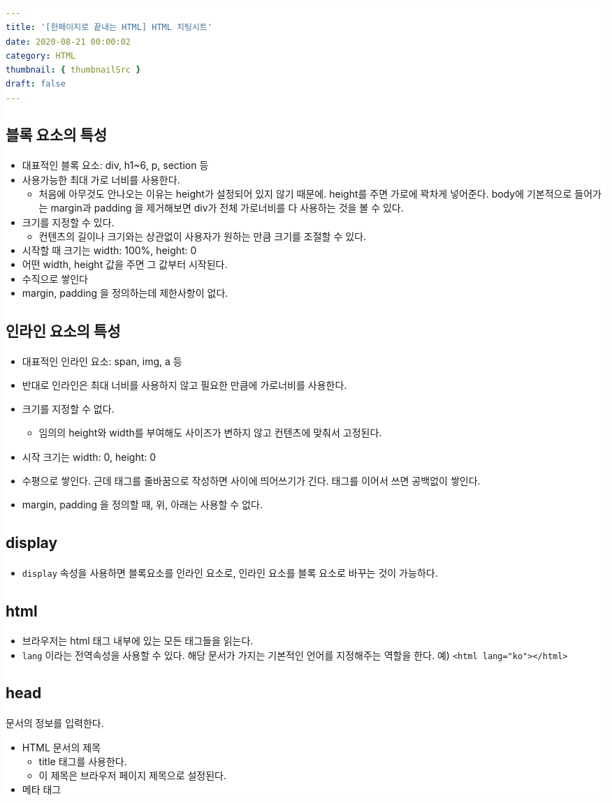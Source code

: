 ```yaml
---
title: '[한페이지로 끝내는 HTML] HTML 치팅시트'
date: 2020-08-21 00:00:02
category: HTML
thumbnail: { thumbnailSrc }
draft: false
---
```


## 블록 요소의 특성

- 대표적인 블록 요소: div, h1~6, p, section 등
- 사용가능한 최대 가로 너비를 사용한다.
  - 처음에 아무것도 안나오는 이유는 height가 설정되어 있지 않기 때문에. height를 주면 가로에 꽉차게 넣어준다. body에 기본적으로 들어가는 margin과 padding 을 제거해보면 div가 전체 가로너비를 다 사용하는 것을 볼 수 있다.
- 크기를 지정할 수 있다.
  - 컨텐츠의 길이나 크기와는 상관없이 사용자가 원하는 만큼 크기를 조절할 수 있다.
- 시작할 때 크기는 width: 100%, height: 0
- 어떤 width, height 값을 주면 그 값부터 시작된다.
- 수직으로 쌓인다
- margin, padding 을 정의하는데 제한사항이 없다.

## 인라인 요소의 특성

- 대표적인 인라인 요소: span, img, a 등

- 반대로 인라인은 최대 너비를 사용하지 않고 필요한 만큼에 가로너비를 사용한다.
- 크기를 지정할 수 없다.
  - 임의의 height와 width를 부여해도 사이즈가 변하지 않고 컨텐츠에 맞춰서 고정된다.
- 시작 크기는 width: 0, height: 0
- 수평으로 쌓인다. 근데 태그를 줄바꿈으로 작성하면 사이에 띄어쓰기가 긴다. 태그를 이어서 쓰면 공백없이 쌓인다.
- margin, padding 을 정의할 때, 위, 아래는 사용할 수 없다.

## display

- `display` 속성을 사용하면 블록요소를 인라인 요소로, 인라인 요소를 블록 요소로 바꾸는 것이 가능하다.

## html

- 브라우저는 html 태그 내부에 있는 모든 태그들을 읽는다.
- `lang` 이라는 전역속성을 사용할 수 있다. 해당 문서가 가지는 기본적인 언어를 지정해주는 역할을 한다. 예) `<html lang="ko"></html>`

## head

문서의 정보를 입력한다.

- HTML 문서의 제목
  - title 태그를 사용한다.
  - 이 제목은 브라우저 페이지 제목으로 설정된다.
- 메타 태그
